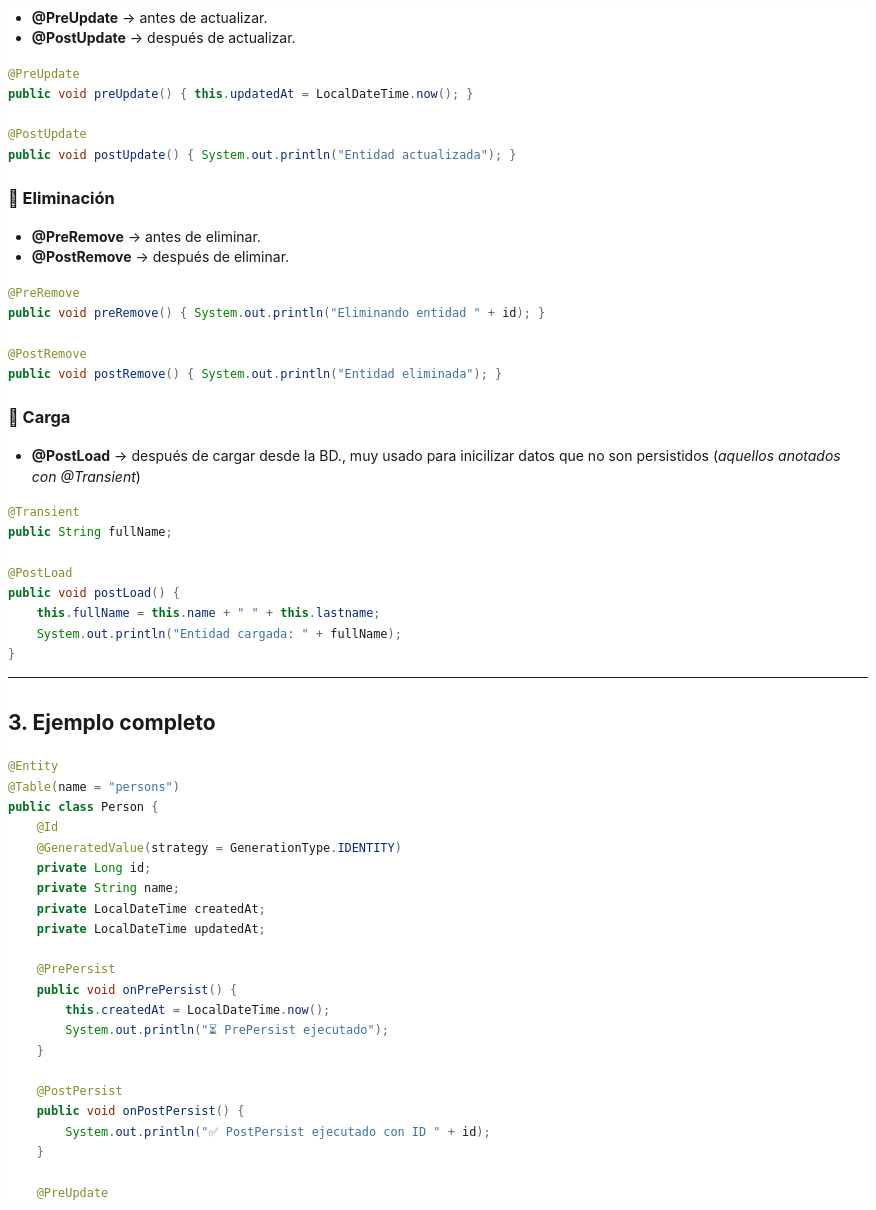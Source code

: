 * **@PreUpdate** → antes de actualizar.
* **@PostUpdate** → después de actualizar.

```java
@PreUpdate
public void preUpdate() { this.updatedAt = LocalDateTime.now(); }

@PostUpdate
public void postUpdate() { System.out.println("Entidad actualizada"); }
```

### 🔹 Eliminación

* **@PreRemove** → antes de eliminar.
* **@PostRemove** → después de eliminar.

```java
@PreRemove
public void preRemove() { System.out.println("Eliminando entidad " + id); }

@PostRemove
public void postRemove() { System.out.println("Entidad eliminada"); }
```

### 🔹 Carga

* **@PostLoad** → después de cargar desde la BD., muy usado para inicilizar datos que no son persistidos (_aquellos anotados con @Transient_)

```java
@Transient
public String fullName;

@PostLoad
public void postLoad() { 
    this.fullName = this.name + " " + this.lastname;
    System.out.println("Entidad cargada: " + fullName);
}
```

---

## 3. Ejemplo completo

```java
@Entity
@Table(name = "persons")
public class Person {
    @Id
    @GeneratedValue(strategy = GenerationType.IDENTITY)
    private Long id;
    private String name;
    private LocalDateTime createdAt;
    private LocalDateTime updatedAt;

    @PrePersist
    public void onPrePersist() {
        this.createdAt = LocalDateTime.now();
        System.out.println("⏳ PrePersist ejecutado");
    }

    @PostPersist
    public void onPostPersist() {
        System.out.println("✅ PostPersist ejecutado con ID " + id);
    }

    @PreUpdate
```